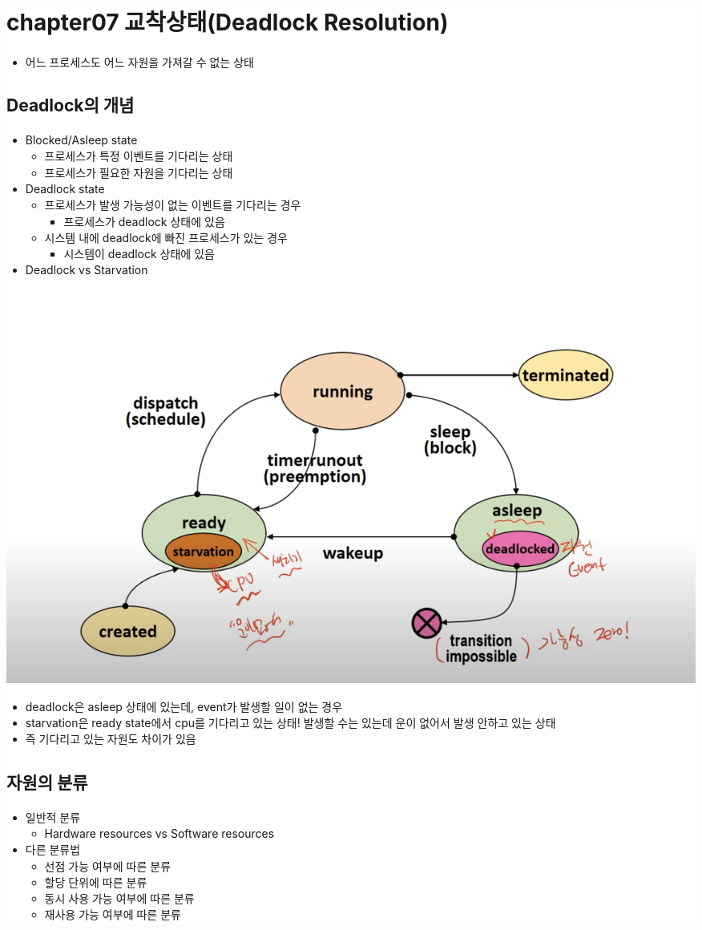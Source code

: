 # chapter07 교착상태(Deadlock Resolution)
- 어느 프로세스도 어느 자원을 가져갈 수 없는 상태

## Deadlock의 개념
- Blocked/Asleep state
  - 프로세스가 특정 이벤트를 기다리는 상태
  - 프로세스가 필요한 자원을 기다리는 상태
- Deadlock state
  - 프로세스가 발생 가능성이 없는 이벤트를 기다리는 경우
    - 프로세스가 deadlock 상태에 있음
  - 시스템 내에 deadlock에 빠진 프로세스가 있는 경우
    - 시스템이 deadlock 상태에 있음
- Deadlock vs Starvation  

![img](https://github.com/koni114/TIL/blob/master/Operating-System/img/os_48.JPG)
- deadlock은 asleep 상태에 있는데, event가 발생할 일이 없는 경우
- starvation은 ready state에서 cpu를 기다리고 있는 상태! 발생할 수는 있는데 운이 없어서 발생 안하고 있는 상태
- 즉 기다리고 있는 자원도 차이가 있음

## 자원의 분류
- 일반적 분류
  - Hardware resources vs Software resources
- 다른 분류법
  - 선점 가능 여부에 따른 분류
  - 할당 단위에 따른 분류
  - 동시 사용 가능 여부에 따른 분류
  - 재사용 가능 여부에 따른 분류  

